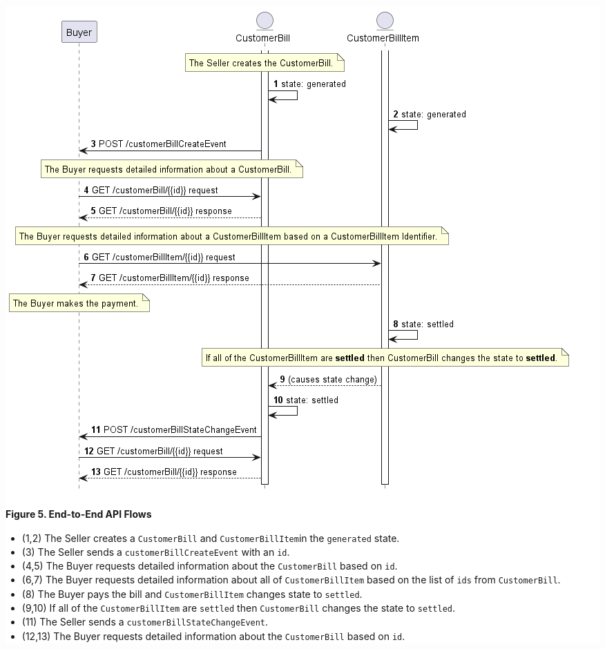 ![End-to-End API Flows](media/useCaseBill.png)

**Figure 5. End-to-End API Flows**

- (1,2) The Seller creates a `CustomerBill` and `CustomerBillItem`in the
  `generated` state.
- (3) The Seller sends a `customerBillCreateEvent` with an `id`.
- (4,5) The Buyer requests detailed information about the `CustomerBill` based
  on `id`.
- (6,7) The Buyer requests detailed information about all of `CustomerBillItem`
  based on the list of `ids` from `CustomerBill`.
- (8) The Buyer pays the bill and `CustomerBillItem` changes state to
  `settled`.
- (9,10) If all of the `CustomerBillItem` are `settled` then `CustomerBill`
  changes the state to `settled`.
- (11) The Seller sends a `customerBillStateChangeEvent`.
- (12,13) The Buyer requests detailed information about the `CustomerBill`
  based on `id`.
